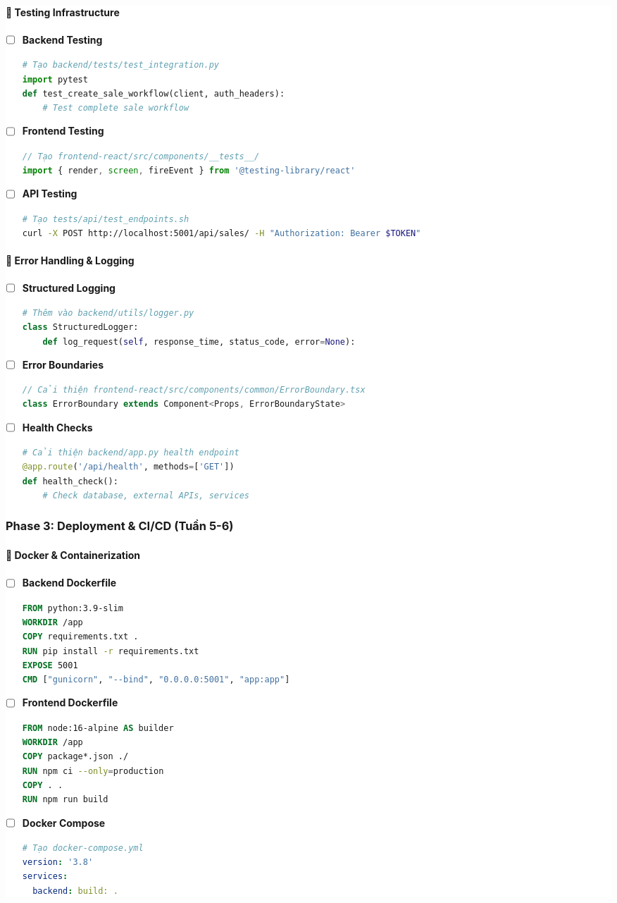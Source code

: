 #### **🧪 Testing Infrastructure**
- [ ] **Backend Testing**
  ```python
  # Tạo backend/tests/test_integration.py
  import pytest
  def test_create_sale_workflow(client, auth_headers):
      # Test complete sale workflow
  ```
- [ ] **Frontend Testing**
  ```typescript
  // Tạo frontend-react/src/components/__tests__/
  import { render, screen, fireEvent } from '@testing-library/react'
  ```
- [ ] **API Testing**
  ```bash
  # Tạo tests/api/test_endpoints.sh
  curl -X POST http://localhost:5001/api/sales/ -H "Authorization: Bearer $TOKEN"
  ```

#### **📝 Error Handling & Logging**
- [ ] **Structured Logging**
  ```python
  # Thêm vào backend/utils/logger.py
  class StructuredLogger:
      def log_request(self, response_time, status_code, error=None):
  ```
- [ ] **Error Boundaries**
  ```typescript
  // Cải thiện frontend-react/src/components/common/ErrorBoundary.tsx
  class ErrorBoundary extends Component<Props, ErrorBoundaryState>
  ```
- [ ] **Health Checks**
  ```python
  # Cải thiện backend/app.py health endpoint
  @app.route('/api/health', methods=['GET'])
  def health_check():
      # Check database, external APIs, services
  ```

### **Phase 3: Deployment & CI/CD (Tuần 5-6)**

#### **🐳 Docker & Containerization**
- [ ] **Backend Dockerfile**
  ```dockerfile
  FROM python:3.9-slim
  WORKDIR /app
  COPY requirements.txt .
  RUN pip install -r requirements.txt
  EXPOSE 5001
  CMD ["gunicorn", "--bind", "0.0.0.0:5001", "app:app"]
  ```
- [ ] **Frontend Dockerfile**
  ```dockerfile
  FROM node:16-alpine AS builder
  WORKDIR /app
  COPY package*.json ./
  RUN npm ci --only=production
  COPY . .
  RUN npm run build
  ```
- [ ] **Docker Compose**
  ```yaml
  # Tạo docker-compose.yml
  version: '3.8'
  services:
    backend: build: .
  ```
